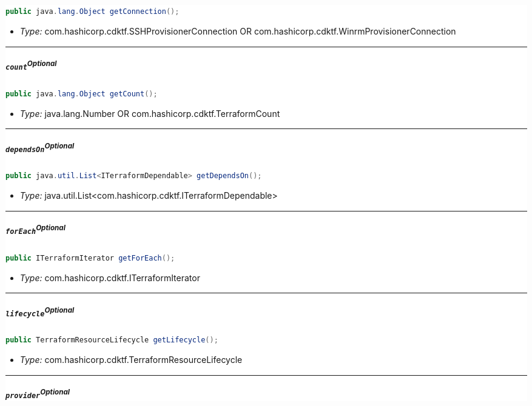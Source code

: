 ```java
public java.lang.Object getConnection();
```

- *Type:* com.hashicorp.cdktf.SSHProvisionerConnection OR com.hashicorp.cdktf.WinrmProvisionerConnection

---

##### `count`<sup>Optional</sup> <a name="count" id="@cdktf/provider-gitlab.serviceJira.ServiceJiraConfig.property.count"></a>

```java
public java.lang.Object getCount();
```

- *Type:* java.lang.Number OR com.hashicorp.cdktf.TerraformCount

---

##### `dependsOn`<sup>Optional</sup> <a name="dependsOn" id="@cdktf/provider-gitlab.serviceJira.ServiceJiraConfig.property.dependsOn"></a>

```java
public java.util.List<ITerraformDependable> getDependsOn();
```

- *Type:* java.util.List<com.hashicorp.cdktf.ITerraformDependable>

---

##### `forEach`<sup>Optional</sup> <a name="forEach" id="@cdktf/provider-gitlab.serviceJira.ServiceJiraConfig.property.forEach"></a>

```java
public ITerraformIterator getForEach();
```

- *Type:* com.hashicorp.cdktf.ITerraformIterator

---

##### `lifecycle`<sup>Optional</sup> <a name="lifecycle" id="@cdktf/provider-gitlab.serviceJira.ServiceJiraConfig.property.lifecycle"></a>

```java
public TerraformResourceLifecycle getLifecycle();
```

- *Type:* com.hashicorp.cdktf.TerraformResourceLifecycle

---

##### `provider`<sup>Optional</sup> <a name="provider" id="@cdktf/provider-gitlab.serviceJira.ServiceJiraConfig.property.provider"></a>
